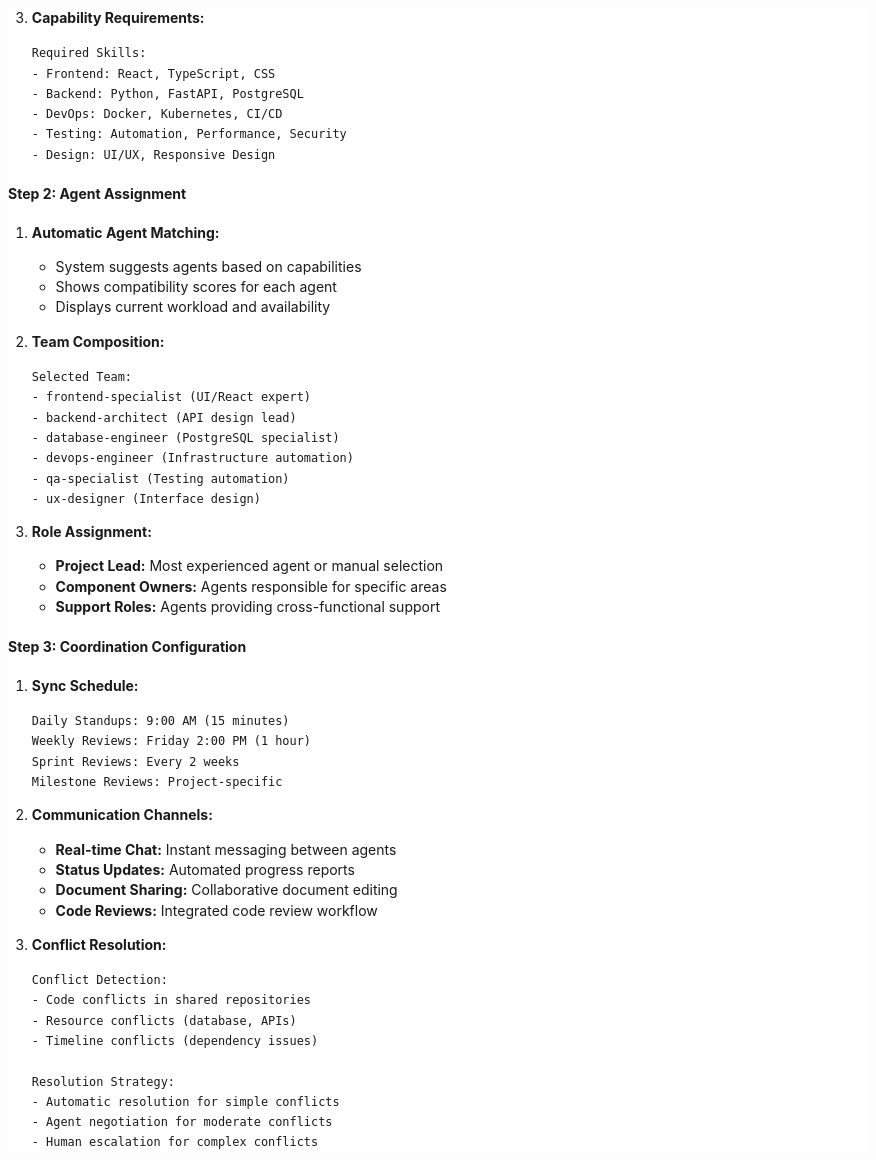 3. **Capability Requirements:**
   ```
   Required Skills:
   - Frontend: React, TypeScript, CSS
   - Backend: Python, FastAPI, PostgreSQL
   - DevOps: Docker, Kubernetes, CI/CD
   - Testing: Automation, Performance, Security
   - Design: UI/UX, Responsive Design
   ```

#### Step 2: Agent Assignment

1. **Automatic Agent Matching:**
   - System suggests agents based on capabilities
   - Shows compatibility scores for each agent
   - Displays current workload and availability

2. **Team Composition:**
   ```
   Selected Team:
   - frontend-specialist (UI/React expert)
   - backend-architect (API design lead)
   - database-engineer (PostgreSQL specialist)
   - devops-engineer (Infrastructure automation)
   - qa-specialist (Testing automation)
   - ux-designer (Interface design)
   ```

3. **Role Assignment:**
   - **Project Lead:** Most experienced agent or manual selection
   - **Component Owners:** Agents responsible for specific areas
   - **Support Roles:** Agents providing cross-functional support

#### Step 3: Coordination Configuration

1. **Sync Schedule:**
   ```
   Daily Standups: 9:00 AM (15 minutes)
   Weekly Reviews: Friday 2:00 PM (1 hour)
   Sprint Reviews: Every 2 weeks
   Milestone Reviews: Project-specific
   ```

2. **Communication Channels:**
   - **Real-time Chat:** Instant messaging between agents
   - **Status Updates:** Automated progress reports
   - **Document Sharing:** Collaborative document editing
   - **Code Reviews:** Integrated code review workflow

3. **Conflict Resolution:**
   ```
   Conflict Detection:
   - Code conflicts in shared repositories
   - Resource conflicts (database, APIs)
   - Timeline conflicts (dependency issues)
   
   Resolution Strategy:
   - Automatic resolution for simple conflicts
   - Agent negotiation for moderate conflicts  
   - Human escalation for complex conflicts
   ```
